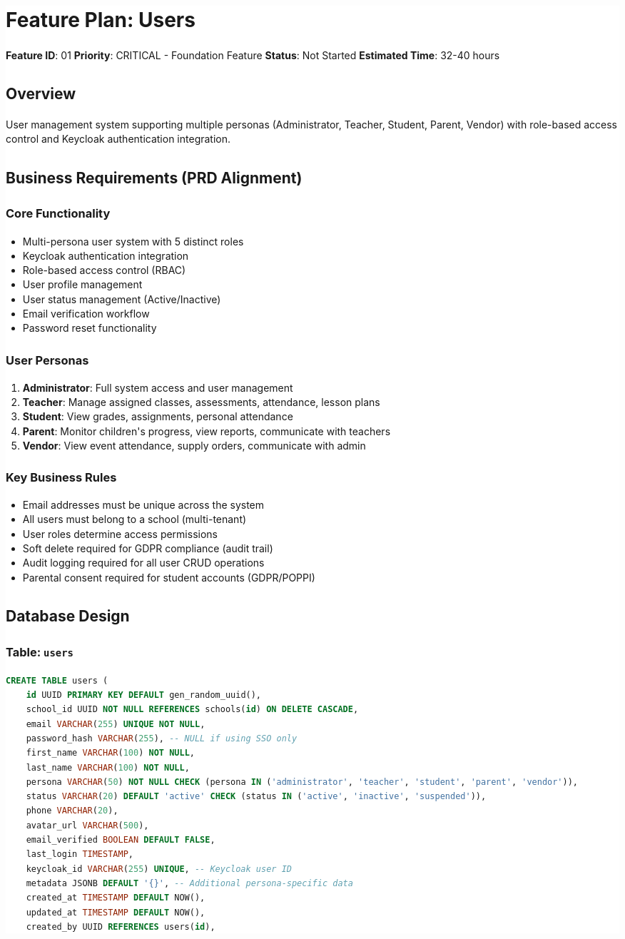 # Feature Plan: Users
**Feature ID**: 01
**Priority**: CRITICAL - Foundation Feature
**Status**: Not Started
**Estimated Time**: 32-40 hours

## Overview
User management system supporting multiple personas (Administrator, Teacher, Student, Parent, Vendor) with role-based access control and Keycloak authentication integration.

## Business Requirements (PRD Alignment)

### Core Functionality
- Multi-persona user system with 5 distinct roles
- Keycloak authentication integration
- Role-based access control (RBAC)
- User profile management
- User status management (Active/Inactive)
- Email verification workflow
- Password reset functionality

### User Personas
1. **Administrator**: Full system access and user management
2. **Teacher**: Manage assigned classes, assessments, attendance, lesson plans
3. **Student**: View grades, assignments, personal attendance
4. **Parent**: Monitor children's progress, view reports, communicate with teachers
5. **Vendor**: View event attendance, supply orders, communicate with admin

### Key Business Rules
- Email addresses must be unique across the system
- All users must belong to a school (multi-tenant)
- User roles determine access permissions
- Soft delete required for GDPR compliance (audit trail)
- Audit logging required for all user CRUD operations
- Parental consent required for student accounts (GDPR/POPPI)

## Database Design

### Table: `users`
```sql
CREATE TABLE users (
    id UUID PRIMARY KEY DEFAULT gen_random_uuid(),
    school_id UUID NOT NULL REFERENCES schools(id) ON DELETE CASCADE,
    email VARCHAR(255) UNIQUE NOT NULL,
    password_hash VARCHAR(255), -- NULL if using SSO only
    first_name VARCHAR(100) NOT NULL,
    last_name VARCHAR(100) NOT NULL,
    persona VARCHAR(50) NOT NULL CHECK (persona IN ('administrator', 'teacher', 'student', 'parent', 'vendor')),
    status VARCHAR(20) DEFAULT 'active' CHECK (status IN ('active', 'inactive', 'suspended')),
    phone VARCHAR(20),
    avatar_url VARCHAR(500),
    email_verified BOOLEAN DEFAULT FALSE,
    last_login TIMESTAMP,
    keycloak_id VARCHAR(255) UNIQUE, -- Keycloak user ID
    metadata JSONB DEFAULT '{}', -- Additional persona-specific data
    created_at TIMESTAMP DEFAULT NOW(),
    updated_at TIMESTAMP DEFAULT NOW(),
    created_by UUID REFERENCES users(id),
```
